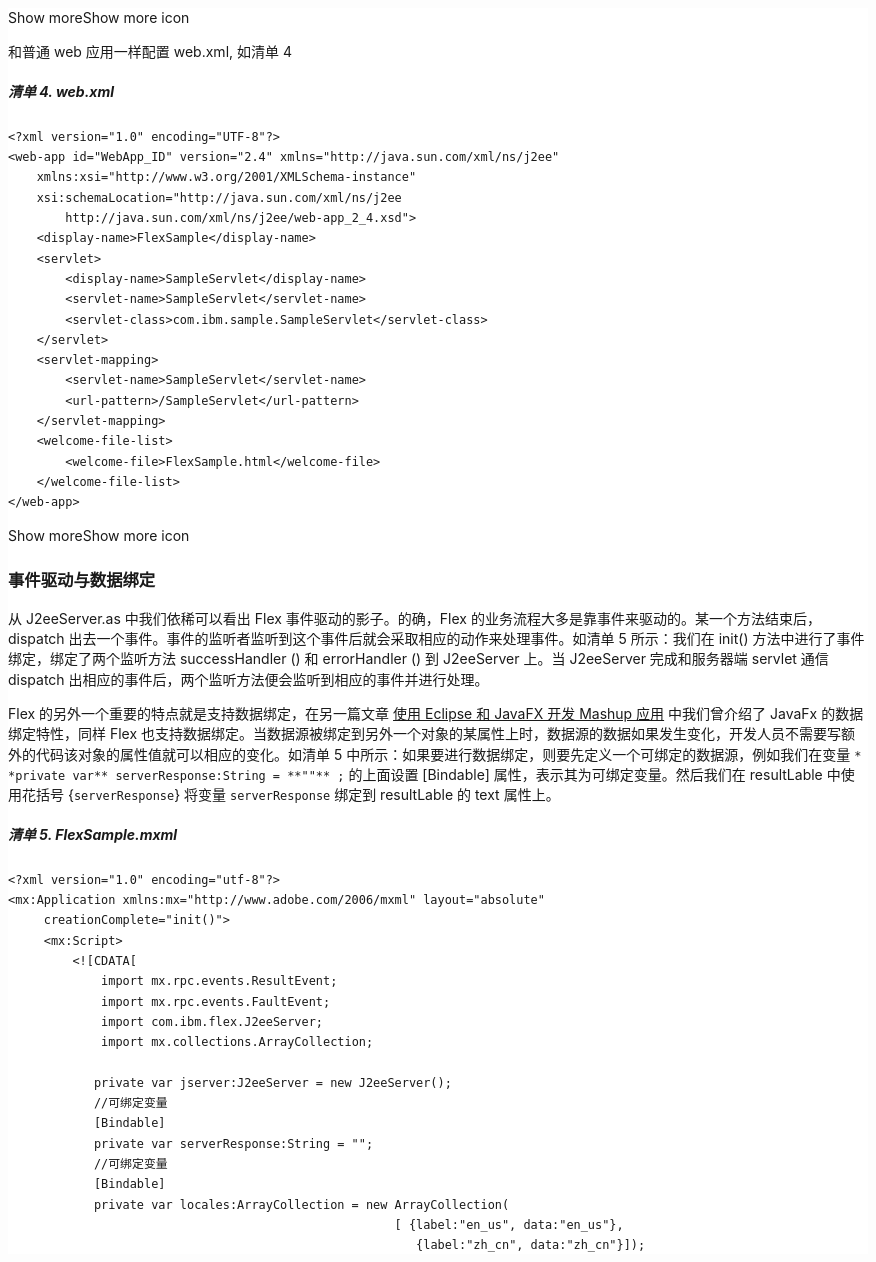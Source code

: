 ```
```

Show moreShow more icon

和普通 web 应用一样配置 web.xml, 如清单 4

##### 清单 4\. web.xml

```
<?xml version="1.0" encoding="UTF-8"?>
<web-app id="WebApp_ID" version="2.4" xmlns="http://java.sun.com/xml/ns/j2ee"
    xmlns:xsi="http://www.w3.org/2001/XMLSchema-instance"
    xsi:schemaLocation="http://java.sun.com/xml/ns/j2ee
        http://java.sun.com/xml/ns/j2ee/web-app_2_4.xsd">
    <display-name>FlexSample</display-name>
    <servlet>
        <display-name>SampleServlet</display-name>
        <servlet-name>SampleServlet</servlet-name>
        <servlet-class>com.ibm.sample.SampleServlet</servlet-class>
    </servlet>
    <servlet-mapping>
        <servlet-name>SampleServlet</servlet-name>
        <url-pattern>/SampleServlet</url-pattern>
    </servlet-mapping>
    <welcome-file-list>
        <welcome-file>FlexSample.html</welcome-file>
    </welcome-file-list>
</web-app>

```

Show moreShow more icon

### 事件驱动与数据绑定

从 J2eeServer.as 中我们依稀可以看出 Flex 事件驱动的影子。的确，Flex 的业务流程大多是靠事件来驱动的。某一个方法结束后，dispatch 出去一个事件。事件的监听者监听到这个事件后就会采取相应的动作来处理事件。如清单 5 所示：我们在 init() 方法中进行了事件绑定，绑定了两个监听方法 successHandler () 和 errorHandler () 到 J2eeServer 上。当 J2eeServer 完成和服务器端 servlet 通信 dispatch 出相应的事件后，两个监听方法便会监听到相应的事件并进行处理。

Flex 的另外一个重要的特点就是支持数据绑定，在另一篇文章 [使用 Eclipse 和 JavaFX 开发 Mashup 应用](http://www.ibm.com/developerworks/cn/edu/j-dw-java-jfx-mashup.html) 中我们曾介绍了 JavaFx 的数据绑定特性，同样 Flex 也支持数据绑定。当数据源被绑定到另外一个对象的某属性上时，数据源的数据如果发生变化，开发人员不需要写额外的代码该对象的属性值就可以相应的变化。如清单 5 中所示：如果要进行数据绑定，则要先定义一个可绑定的数据源，例如我们在变量 `**private var** serverResponse:String = **""** ;` 的上面设置 [Bindable] 属性，表示其为可绑定变量。然后我们在 resultLable 中使用花括号 {`serverResponse`} 将变量 `serverResponse` 绑定到 resultLable 的 text 属性上。

##### 清单 5\. FlexSample.mxml

```
<?xml version="1.0" encoding="utf-8"?>
<mx:Application xmlns:mx="http://www.adobe.com/2006/mxml" layout="absolute"
     creationComplete="init()">
     <mx:Script>
         <![CDATA[
             import mx.rpc.events.ResultEvent;
             import mx.rpc.events.FaultEvent;
             import com.ibm.flex.J2eeServer;
             import mx.collections.ArrayCollection;

            private var jserver:J2eeServer = new J2eeServer();
            //可绑定变量
            [Bindable]
            private var serverResponse:String = "";
            //可绑定变量
            [Bindable]
            private var locales:ArrayCollection = new ArrayCollection(
                                                      [ {label:"en_us", data:"en_us"},
                                                         {label:"zh_cn", data:"zh_cn"}]);
```